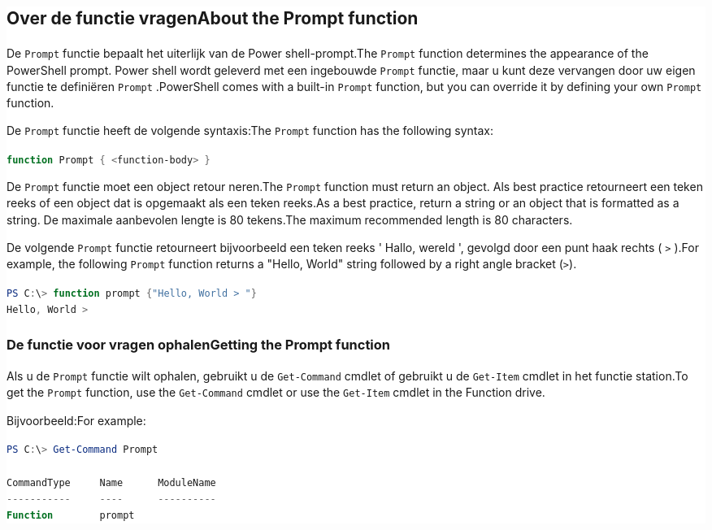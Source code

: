 ## <a name="about-the-prompt-function"></a><span data-ttu-id="2b704-111">Over de functie vragen</span><span class="sxs-lookup"><span data-stu-id="2b704-111">About the Prompt function</span></span>

<span data-ttu-id="2b704-112">De `Prompt` functie bepaalt het uiterlijk van de Power shell-prompt.</span><span class="sxs-lookup"><span data-stu-id="2b704-112">The `Prompt` function determines the appearance of the PowerShell prompt.</span></span>
<span data-ttu-id="2b704-113">Power shell wordt geleverd met een ingebouwde `Prompt` functie, maar u kunt deze vervangen door uw eigen functie te definiëren `Prompt` .</span><span class="sxs-lookup"><span data-stu-id="2b704-113">PowerShell comes with a built-in `Prompt` function, but you can override it by defining your own `Prompt` function.</span></span>

<span data-ttu-id="2b704-114">De `Prompt` functie heeft de volgende syntaxis:</span><span class="sxs-lookup"><span data-stu-id="2b704-114">The `Prompt` function has the following syntax:</span></span>

```powershell
function Prompt { <function-body> }
```

<span data-ttu-id="2b704-115">De `Prompt` functie moet een object retour neren.</span><span class="sxs-lookup"><span data-stu-id="2b704-115">The `Prompt` function must return an object.</span></span> <span data-ttu-id="2b704-116">Als best practice retourneert een teken reeks of een object dat is opgemaakt als een teken reeks.</span><span class="sxs-lookup"><span data-stu-id="2b704-116">As a best practice, return a string or an object that is formatted as a string.</span></span> <span data-ttu-id="2b704-117">De maximale aanbevolen lengte is 80 tekens.</span><span class="sxs-lookup"><span data-stu-id="2b704-117">The maximum recommended length is 80 characters.</span></span>

<span data-ttu-id="2b704-118">De volgende `Prompt` functie retourneert bijvoorbeeld een teken reeks ' Hallo, wereld ', gevolgd door een punt haak rechts ( `>` ).</span><span class="sxs-lookup"><span data-stu-id="2b704-118">For example, the following `Prompt` function returns a "Hello, World" string followed by a  right angle bracket (`>`).</span></span>

```powershell
PS C:\> function prompt {"Hello, World > "}
Hello, World >
```

### <a name="getting-the-prompt-function"></a><span data-ttu-id="2b704-119">De functie voor vragen ophalen</span><span class="sxs-lookup"><span data-stu-id="2b704-119">Getting the Prompt function</span></span>

<span data-ttu-id="2b704-120">Als u de `Prompt` functie wilt ophalen, gebruikt u de `Get-Command` cmdlet of gebruikt u de `Get-Item` cmdlet in het functie station.</span><span class="sxs-lookup"><span data-stu-id="2b704-120">To get the `Prompt` function, use the `Get-Command` cmdlet or use the `Get-Item` cmdlet in the Function drive.</span></span>

<span data-ttu-id="2b704-121">Bijvoorbeeld:</span><span class="sxs-lookup"><span data-stu-id="2b704-121">For example:</span></span>

```powershell
PS C:\> Get-Command Prompt

CommandType     Name      ModuleName
-----------     ----      ----------
Function        prompt
```
